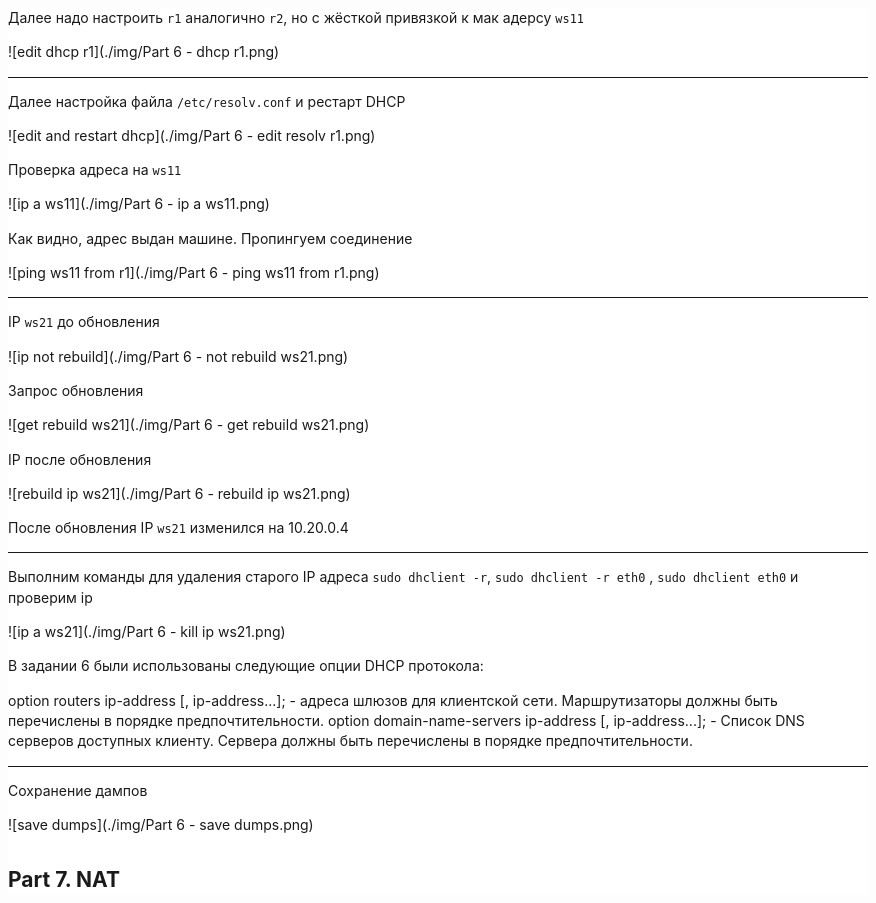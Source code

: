 Далее надо настроить `r1` аналогично `r2`, но с жёсткой привязкой к мак адерсу `ws11`

![edit dhcp r1](./img/Part 6 - dhcp r1.png)

________________

Далее настройка файла `/etc/resolv.conf` и рестарт DHCP 

![edit and restart dhcp](./img/Part 6 - edit resolv r1.png)

Проверка адреса на `ws11`

![ip a ws11](./img/Part 6 - ip a ws11.png)

Как видно, адрес выдан машине. Пропингуем соединение

![ping ws11 from r1](./img/Part 6 - ping ws11 from r1.png)

____________________

IP `ws21`  до обновления 

![ip not rebuild](./img/Part 6 - not rebuild ws21.png)

Запрос обновления

![get rebuild ws21](./img/Part 6 - get rebuild ws21.png)

IP после обновления

![rebuild ip ws21](./img/Part 6 - rebuild ip ws21.png)

После обновления IP `ws21` изменился на 10.20.0.4

__________________

Выполним команды для удаления старого IP адреса `sudo dhclient -r`, `sudo dhclient -r eth0` , `sudo dhclient eth0` и проверим ip

![ip a ws21](./img/Part 6 - kill ip ws21.png)

В задании 6 были использованы следующие опции DHCP протокола:

option routers ip-address [, ip-address...]; - адреса шлюзов для клиентской сети. Маршрутизаторы должны быть перечислены в порядке предпочтительности.
option domain-name-servers ip-address [, ip-address...]; - Список DNS серверов доступных клиенту. Сервера должны быть перечислены в порядке предпочтительности.

________________________

Сохранение дампов

![save dumps](./img/Part 6 - save dumps.png)


## Part 7. **NAT**
